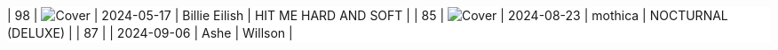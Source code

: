 | 98 | ![Cover](https://i.discogs.com/34QM_S2m4nrCCdAkQCGz-pBiqvSkhnBFtDbWwDo2K2U/rs:fit/g:sm/q:40/h:150/w:150/czM6Ly9kaXNjb2dz/LWRhdGFiYXNlLWlt/YWdlcy9SLTMwNTQ5/NDU3LTE3MTQ1MDMx/MDItNzM0Ni5qcGVn.jpeg) | 2024-05-17 | Billie Eilish | HIT ME HARD AND SOFT |
| 85 | ![Cover](https://i.discogs.com/4VOi-i5EC_YtrVnYbQjx0N0sbATo8qqAJGFSIlWgnfY/rs:fit/g:sm/q:40/h:150/w:150/czM6Ly9kaXNjb2dz/LWRhdGFiYXNlLWlt/YWdlcy9SLTEwMzEz/MjYwLTE0OTUxNDg0/MDctNzg3Ny5qcGVn.jpeg) | 2024-08-23 | mothica | NOCTURNAL (DELUXE) |
| 87 |  | 2024-09-06 | Ashe | Willson |
